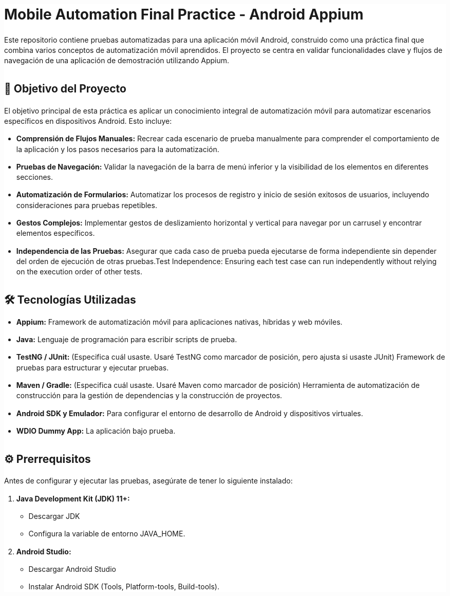 # Mobile Automation Final Practice - Android Appium
Este repositorio contiene pruebas automatizadas para una aplicación móvil Android, construido como una práctica final que combina varios conceptos de automatización móvil aprendidos. El proyecto se centra en validar funcionalidades clave y flujos de navegación de una aplicación de demostración utilizando Appium.
## 🎯 Objetivo del Proyecto
El objetivo principal de esta práctica es aplicar un conocimiento integral de automatización móvil para automatizar escenarios específicos en dispositivos Android. Esto incluye:

* **Comprensión de Flujos Manuales:** Recrear cada escenario de prueba manualmente para comprender el comportamiento de la aplicación y los pasos necesarios para la automatización.

* **Pruebas de Navegación:** Validar la navegación de la barra de menú inferior y la visibilidad de los elementos en diferentes secciones.

* **Automatización de Formularios:** Automatizar los procesos de registro y inicio de sesión exitosos de usuarios, incluyendo consideraciones para pruebas repetibles.

* **Gestos Complejos:** Implementar gestos de deslizamiento horizontal y vertical para navegar por un carrusel y encontrar elementos específicos.

* **Independencia de las Pruebas:** Asegurar que cada caso de prueba pueda ejecutarse de forma independiente sin depender del orden de ejecución de otras pruebas.Test Independence: Ensuring each test case can run independently without relying on the execution order of other tests.

## 🛠️ Tecnologías Utilizadas
* **Appium:** Framework de automatización móvil para aplicaciones nativas, híbridas y web móviles.

* **Java:** Lenguaje de programación para escribir scripts de prueba.

* **TestNG / JUnit:** (Especifica cuál usaste. Usaré TestNG como marcador de posición, pero ajusta si usaste JUnit) Framework de pruebas para estructurar y ejecutar pruebas.

* **Maven / Gradle:** (Especifica cuál usaste. Usaré Maven como marcador de posición) Herramienta de automatización de construcción para la gestión de dependencias y la construcción de proyectos.

* **Android SDK y Emulador:** Para configurar el entorno de desarrollo de Android y dispositivos virtuales.

* **WDIO Dummy App:** La aplicación bajo prueba.
## ⚙️ Prerrequisitos
Antes de configurar y ejecutar las pruebas, asegúrate de tener lo siguiente instalado:

1. **Java Development Kit (JDK) 11+:**

   * Descargar JDK

   * Configura la variable de entorno JAVA_HOME.

2. **Android Studio:**

    * Descargar Android Studio

   * Instalar Android SDK (Tools, Platform-tools, Build-tools).
